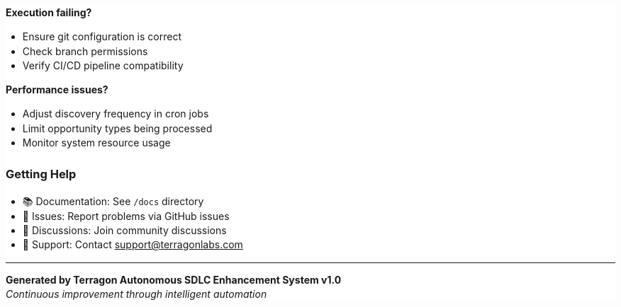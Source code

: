 **Execution failing?**
- Ensure git configuration is correct
- Check branch permissions
- Verify CI/CD pipeline compatibility

**Performance issues?**
- Adjust discovery frequency in cron jobs
- Limit opportunity types being processed
- Monitor system resource usage

### Getting Help

- 📚 Documentation: See `/docs` directory
- 🐛 Issues: Report problems via GitHub issues
- 💬 Discussions: Join community discussions
- 📧 Support: Contact support@terragonlabs.com

---

**Generated by Terragon Autonomous SDLC Enhancement System v1.0**  
*Continuous improvement through intelligent automation*